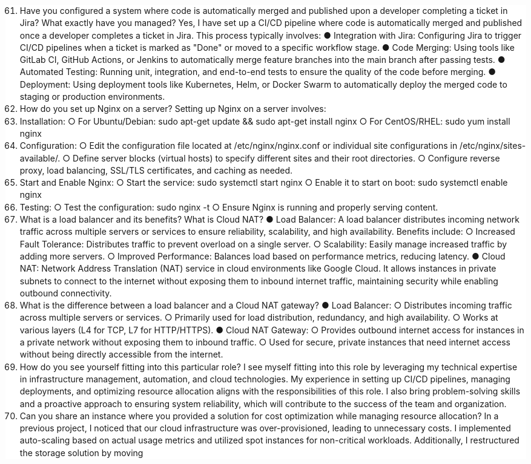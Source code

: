 61. Have you configured a system where code is automatically merged and published upon a
developer completing a ticket in Jira? What exactly have you managed?
Yes, I have set up a CI/CD pipeline where code is automatically merged and published once a
developer completes a ticket in Jira. This process typically involves:
● Integration with Jira: Configuring Jira to trigger CI/CD pipelines when a ticket is marked as
"Done" or moved to a specific workflow stage.
● Code Merging: Using tools like GitLab CI, GitHub Actions, or Jenkins to automatically merge
feature branches into the main branch after passing tests.
● Automated Testing: Running unit, integration, and end-to-end tests to ensure the quality of
the code before merging.
● Deployment: Using deployment tools like Kubernetes, Helm, or Docker Swarm to
automatically deploy the merged code to staging or production environments.
62. How do you set up Nginx on a server?
Setting up Nginx on a server involves:
1. Installation:
○ For Ubuntu/Debian: sudo apt-get update && sudo apt-get install
nginx
○ For CentOS/RHEL: sudo yum install nginx
2. Configuration:
○ Edit the configuration file located at /etc/nginx/nginx.conf or individual site
configurations in /etc/nginx/sites-available/.
○ Define server blocks (virtual hosts) to specify different sites and their root
directories.
○ Configure reverse proxy, load balancing, SSL/TLS certificates, and caching as
needed.
3. Start and Enable Nginx:
○ Start the service: sudo systemctl start nginx
○ Enable it to start on boot: sudo systemctl enable nginx
4. Testing:
○ Test the configuration: sudo nginx -t
○ Ensure Nginx is running and properly serving content.
63. What is a load balancer and its benefits? What is Cloud NAT?
● Load Balancer: A load balancer distributes incoming network traffic across multiple servers
or services to ensure reliability, scalability, and high availability. Benefits include:
○ Increased Fault Tolerance: Distributes traffic to prevent overload on a single server.
○ Scalability: Easily manage increased traffic by adding more servers.
○ Improved Performance: Balances load based on performance metrics, reducing
latency.
● Cloud NAT: Network Address Translation (NAT) service in cloud environments like Google
Cloud. It allows instances in private subnets to connect to the internet without exposing
them to inbound internet traffic, maintaining security while enabling outbound connectivity.
64. What is the difference between a load balancer and a Cloud NAT gateway?
● Load Balancer:
○ Distributes incoming traffic across multiple servers or services.
○ Primarily used for load distribution, redundancy, and high availability.
○ Works at various layers (L4 for TCP, L7 for HTTP/HTTPS).
● Cloud NAT Gateway:
○ Provides outbound internet access for instances in a private network without
exposing them to inbound traffic.
○ Used for secure, private instances that need internet access without being directly
accessible from the internet.
65. How do you see yourself fitting into this particular role?
I see myself fitting into this role by leveraging my technical expertise in infrastructure management,
automation, and cloud technologies. My experience in setting up CI/CD pipelines, managing
deployments, and optimizing resource allocation aligns with the responsibilities of this role. I also
bring problem-solving skills and a proactive approach to ensuring system reliability, which will
contribute to the success of the team and organization.
66. Can you share an instance where you provided a solution for cost optimization while managing
resource allocation?
In a previous project, I noticed that our cloud infrastructure was over-provisioned, leading to
unnecessary costs. I implemented auto-scaling based on actual usage metrics and utilized spot
instances for non-critical workloads. Additionally, I restructured the storage solution by moving